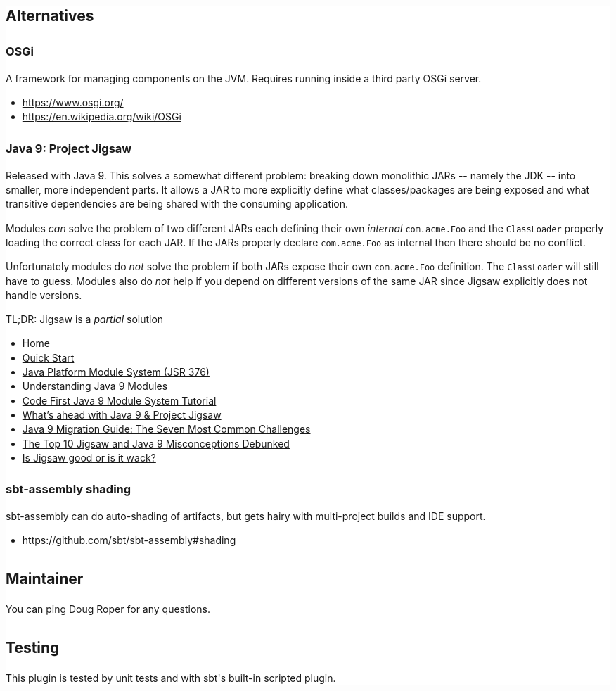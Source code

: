 ## Alternatives

### OSGi

A framework for managing components on the JVM. Requires running inside a third party OSGi server.

- https://www.osgi.org/
- https://en.wikipedia.org/wiki/OSGi

### Java 9: Project Jigsaw

Released with Java 9. This solves a somewhat different problem: breaking down monolithic JARs -- namely the JDK --
into smaller, more independent parts. It allows a JAR to more explicitly define what classes/packages are being exposed
and what transitive dependencies are being shared with the consuming application.

Modules _can_ solve the problem of two different JARs each defining their own _internal_ `com.acme.Foo` and the
`ClassLoader` properly loading the correct class for each JAR. If the JARs properly declare `com.acme.Foo` as
internal then there should be no conflict.

Unfortunately modules do _not_ solve the problem if both JARs expose their own `com.acme.Foo` definition. The
`ClassLoader` will still have to guess. Modules also do _not_ help if you depend on different versions of the
same JAR since Jigsaw [explicitly does not handle versions](http://openjdk.java.net/projects/jigsaw/goals-reqs/03#versioning).

TL;DR: Jigsaw is a _partial_ solution

- [Home](http://openjdk.java.net/projects/jigsaw/)
- [Quick Start](http://openjdk.java.net/projects/jigsaw/quick-start)
- [Java Platform Module System (JSR 376)](http://openjdk.java.net/projects/jigsaw/spec/)
- [Understanding Java 9 Modules](https://www.oracle.com/corporate/features/understanding-java-9-modules.html)
- [Code First Java 9 Module System Tutorial](https://blog.codefx.org/java/java-module-system-tutorial/)
- [What’s ahead with Java 9 & Project Jigsaw](https://www.dynatrace.com/news/blog/whats-ahead-with-java-9-project-jigsaw/)
- [Java 9 Migration Guide: The Seven Most Common Challenges](https://blog.codefx.org/java/java-9-migration-guide/)
- [The Top 10 Jigsaw and Java 9 Misconceptions Debunked](https://blog.takipi.com/the-top-10-jigsaw-and-java-9-misconceptions-debunked/)
- [Is Jigsaw good or is it wack?](https://blog.plan99.net/is-jigsaw-good-or-is-it-wack-ec634d36dd6f)

### sbt-assembly shading

sbt-assembly can do auto-shading of artifacts, but gets hairy with multi-project builds and IDE support.

- https://github.com/sbt/sbt-assembly#shading

## Maintainer

You can ping [Doug Roper](mailto:doug.roper@rallyhealth.com) for any questions.

## Testing

This plugin is tested by unit tests and with sbt's built-in [scripted plugin](http://eed3si9n.com/testing-sbt-plugins).
